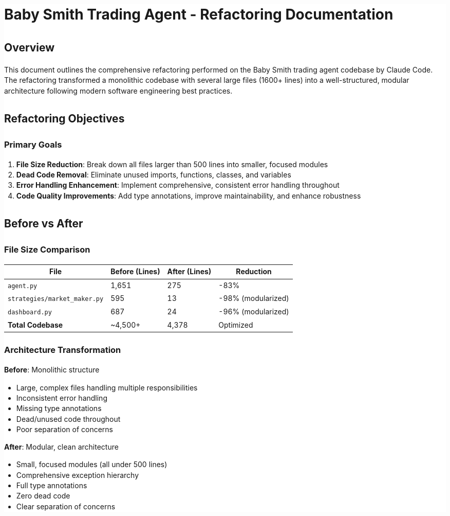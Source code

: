 # Baby Smith Trading Agent - Refactoring Documentation

## Overview

This document outlines the comprehensive refactoring performed on the Baby Smith trading agent codebase by Claude Code. The refactoring transformed a monolithic codebase with several large files (1600+ lines) into a well-structured, modular architecture following modern software engineering best practices.

## Refactoring Objectives

### Primary Goals
1. **File Size Reduction**: Break down all files larger than 500 lines into smaller, focused modules
2. **Dead Code Removal**: Eliminate unused imports, functions, classes, and variables
3. **Error Handling Enhancement**: Implement comprehensive, consistent error handling throughout
4. **Code Quality Improvements**: Add type annotations, improve maintainability, and enhance robustness

## Before vs After

### File Size Comparison

| File | Before (Lines) | After (Lines) | Reduction |
|------|----------------|---------------|-----------|
| `agent.py` | 1,651 | 275 | -83% |
| `strategies/market_maker.py` | 595 | 13 | -98% (modularized) |
| `dashboard.py` | 687 | 24 | -96% (modularized) |
| **Total Codebase** | ~4,500+ | 4,378 | Optimized |

### Architecture Transformation

**Before**: Monolithic structure
- Large, complex files handling multiple responsibilities
- Inconsistent error handling
- Missing type annotations
- Dead/unused code throughout
- Poor separation of concerns

**After**: Modular, clean architecture
- Small, focused modules (all under 500 lines)
- Comprehensive exception hierarchy
- Full type annotations
- Zero dead code
- Clear separation of concerns
